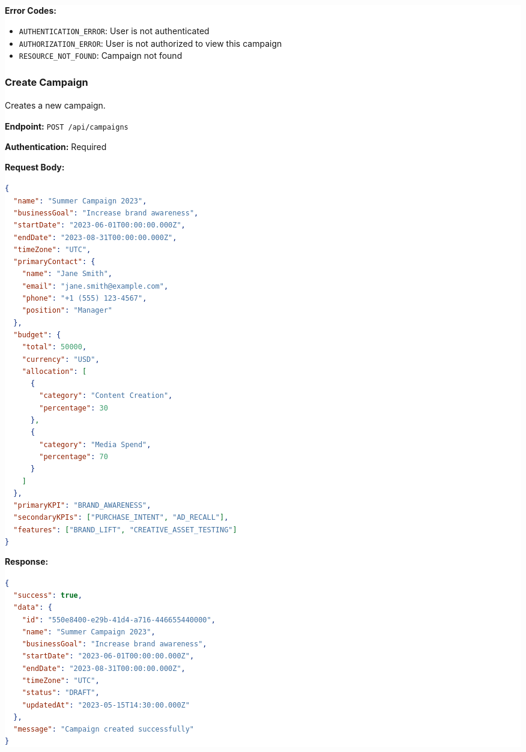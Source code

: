 **Error Codes:**
- `AUTHENTICATION_ERROR`: User is not authenticated
- `AUTHORIZATION_ERROR`: User is not authorized to view this campaign
- `RESOURCE_NOT_FOUND`: Campaign not found

### Create Campaign

Creates a new campaign.

**Endpoint:** `POST /api/campaigns`

**Authentication:** Required

**Request Body:**
```json
{
  "name": "Summer Campaign 2023",
  "businessGoal": "Increase brand awareness",
  "startDate": "2023-06-01T00:00:00.000Z",
  "endDate": "2023-08-31T00:00:00.000Z",
  "timeZone": "UTC",
  "primaryContact": {
    "name": "Jane Smith",
    "email": "jane.smith@example.com",
    "phone": "+1 (555) 123-4567",
    "position": "Manager"
  },
  "budget": {
    "total": 50000,
    "currency": "USD",
    "allocation": [
      {
        "category": "Content Creation",
        "percentage": 30
      },
      {
        "category": "Media Spend",
        "percentage": 70
      }
    ]
  },
  "primaryKPI": "BRAND_AWARENESS",
  "secondaryKPIs": ["PURCHASE_INTENT", "AD_RECALL"],
  "features": ["BRAND_LIFT", "CREATIVE_ASSET_TESTING"]
}
```

**Response:**
```json
{
  "success": true,
  "data": {
    "id": "550e8400-e29b-41d4-a716-446655440000",
    "name": "Summer Campaign 2023",
    "businessGoal": "Increase brand awareness",
    "startDate": "2023-06-01T00:00:00.000Z",
    "endDate": "2023-08-31T00:00:00.000Z",
    "timeZone": "UTC",
    "status": "DRAFT",
    "updatedAt": "2023-05-15T14:30:00.000Z"
  },
  "message": "Campaign created successfully"
}
```

